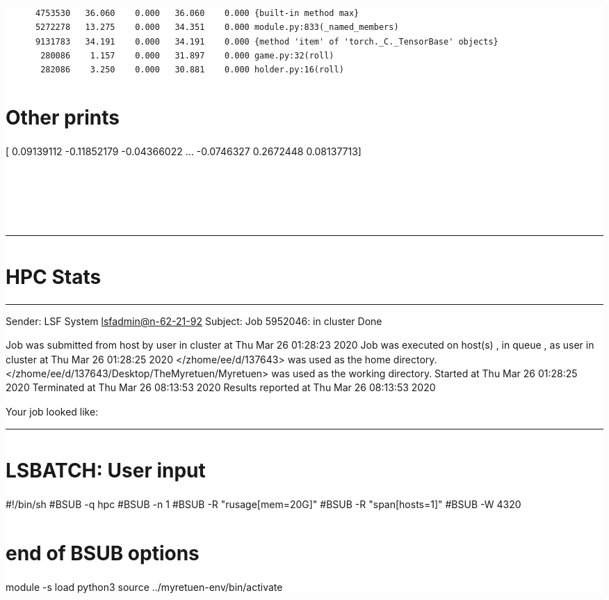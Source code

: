           4753530   36.060    0.000   36.060    0.000 {built-in method max}
          5272278   13.275    0.000   34.351    0.000 module.py:833(_named_members)
          9131783   34.191    0.000   34.191    0.000 {method 'item' of 'torch._C._TensorBase' objects}
           280086    1.157    0.000   31.897    0.000 game.py:32(roll)
           282086    3.250    0.000   30.881    0.000 holder.py:16(roll)


# Other prints

[ 0.09139112 -0.11852179 -0.04366022 ... -0.0746327   0.2672448
  0.08137713]

 <br /> 
 <br /> 
 <br /> 
 <br />

---------------------------------------------------------------------------------------------------------------------

# HPC Stats


------------------------------------------------------------
Sender: LSF System <lsfadmin@n-62-21-92>
Subject: Job 5952046: <NNAgent2K-400> in cluster <dcc> Done

Job <NNAgent2K-400> was submitted from host <n-62-27-20> by user <s183905> in cluster <dcc> at Thu Mar 26 01:28:23 2020
Job was executed on host(s) <n-62-21-92>, in queue <hpc>, as user <s183905> in cluster <dcc> at Thu Mar 26 01:28:25 2020
</zhome/ee/d/137643> was used as the home directory.
</zhome/ee/d/137643/Desktop/TheMyretuen/Myretuen> was used as the working directory.
Started at Thu Mar 26 01:28:25 2020
Terminated at Thu Mar 26 08:13:53 2020
Results reported at Thu Mar 26 08:13:53 2020

Your job looked like:

------------------------------------------------------------
# LSBATCH: User input
#!/bin/sh
#BSUB -q hpc
#BSUB -n 1
#BSUB -R "rusage[mem=20G]"
#BSUB -R "span[hosts=1]"
#BSUB -W 4320
# end of BSUB options

module -s load python3
source ../myretuen-env/bin/activate
